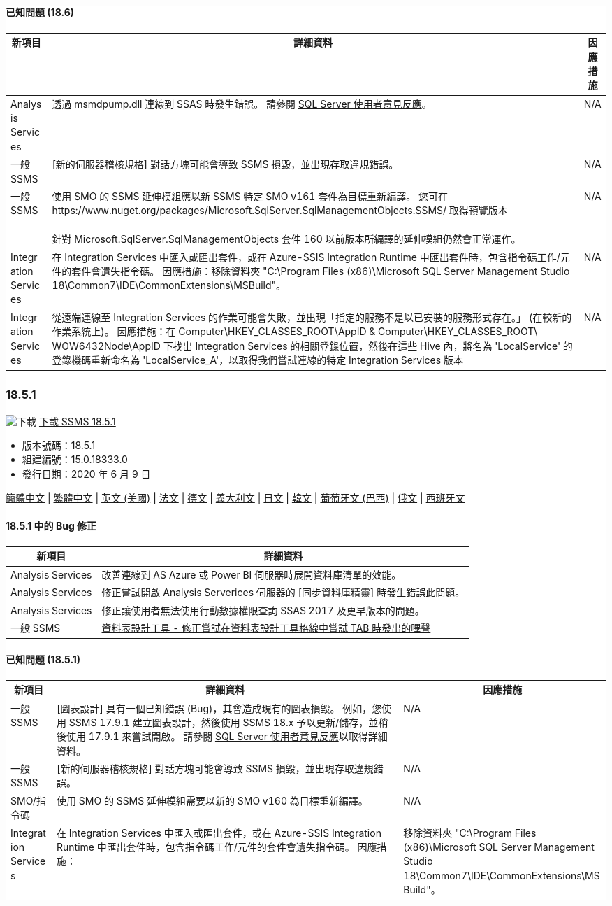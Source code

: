 #### <a name="known-issues-186"></a>已知問題 (18.6)

| 新項目 | 詳細資料 | 因應措施 |
|----------|---------|------------|
| Analysis Services | 透過 msmdpump.dll 連線到 SSAS 時發生錯誤。 請參閱 [SQL Server 使用者意見反應](https://feedback.azure.com/forums/908035-sql-server/suggestions/40144696)。 | N/A |
| 一般 SSMS | [新的伺服器稽核規格] 對話方塊可能會導致 SSMS 損毀，並出現存取違規錯誤。 | N/A |
| 一般 SSMS | 使用 SMO 的 SSMS 延伸模組應以新 SSMS 特定 SMO v161 套件為目標重新編譯。 您可在 https://www.nuget.org/packages/Microsoft.SqlServer.SqlManagementObjects.SSMS/ 取得預覽版本 </br></br> 針對 Microsoft.SqlServer.SqlManagementObjects 套件 160 以前版本所編譯的延伸模組仍然會正常運作。 | N/A |
| Integration Services | 在 Integration Services 中匯入或匯出套件，或在 Azure-SSIS Integration Runtime 中匯出套件時，包含指令碼工作/元件的套件會遺失指令碼。 因應措施：移除資料夾 "C:\Program Files (x86)\Microsoft SQL Server Management Studio 18\Common7\IDE\CommonExtensions\MSBuild"。 | N/A|
| Integration Services | 從遠端連線至 Integration Services 的作業可能會失敗，並出現「指定的服務不是以已安裝的服務形式存在。」 (在較新的作業系統上)。 因應措施：在 Computer\HKEY_CLASSES_ROOT\AppID & Computer\HKEY_CLASSES_ROOT\ WOW6432Node\AppID 下找出 Integration Services 的相關登錄位置，然後在這些 Hive 內，將名為 'LocalService' 的登錄機碼重新命名為 'LocalService_A'，以取得我們嘗試連線的特定 Integration Services 版本 | N/A|

### <a name="1851"></a>18.5.1

![下載](media/download-icon.png) [下載 SSMS 18.5.1](https://go.microsoft.com/fwlink/?linkid=2132606)

- 版本號碼：18.5.1
- 組建編號：15.0.18333.0
- 發行日期：2020 年 6 月 9 日

[簡體中文](https://go.microsoft.com/fwlink/?linkid=2132606&clcid=0x804) | [繁體中文](https://go.microsoft.com/fwlink/?linkid=2132606&clcid=0x404) | [英文 (美國)](https://go.microsoft.com/fwlink/?linkid=2132606&clcid=0x409) | [法文](https://go.microsoft.com/fwlink/?linkid=2132606&clcid=0x40c) | [德文](https://go.microsoft.com/fwlink/?linkid=2132606&clcid=0x407) | [義大利文](https://go.microsoft.com/fwlink/?linkid=2132606&clcid=0x410) | [日文](https://go.microsoft.com/fwlink/?linkid=2132606&clcid=0x411) | [韓文](https://go.microsoft.com/fwlink/?linkid=2132606&clcid=0x412) | [葡萄牙文 (巴西)](https://go.microsoft.com/fwlink/?linkid=2132606&clcid=0x416) | [俄文](https://go.microsoft.com/fwlink/?linkid=2132606&clcid=0x419) | [西班牙文](https://go.microsoft.com/fwlink/?linkid=2132606&clcid=0x40a)

#### <a name="bug-fixes-in-1851"></a>18.5.1 中的 Bug 修正

| 新項目 | 詳細資料 |
|----------|---------|
| Analysis Services | 改善連線到 AS Azure 或 Power BI 伺服器時展開資料庫清單的效能。 |
| Analysis Services | 修正嘗試開啟 Analysis Serverices 伺服器的 [同步資料庫精靈] 時發生錯誤此問題。 |
| Analysis Services | 修正讓使用者無法使用行動數據權限查詢 SSAS 2017 及更早版本的問題。 |
| 一般 SSMS | [資料表設計工具 - 修正嘗試在資料表設計工具格線中嘗試 TAB 時發出的嗶聲](https://feedback.azure.com/forums/908035/suggestions/40318435) |

#### <a name="known-issues-1851"></a>已知問題 (18.5.1)

| 新項目 | 詳細資料 | 因應措施 |
|----------|---------|------------|
| 一般 SSMS | [圖表設計] 具有一個已知錯誤 (Bug)，其會造成現有的圖表損毀。 例如，您使用 SSMS 17.9.1 建立圖表設計，然後使用 SSMS 18.x 予以更新/儲存，並稍後使用 17.9.1 來嘗試開啟。 請參閱 [SQL Server 使用者意見反應](https://feedback.azure.com/forums/908035/suggestions/37992649)以取得詳細資料。 | N/A |
| 一般 SSMS | [新的伺服器稽核規格] 對話方塊可能會導致 SSMS 損毀，並出現存取違規錯誤。 | N/A ||
| SMO/指令碼 | 使用 SMO 的 SSMS 延伸模組需要以新的 SMO v160 為目標重新編譯。 | N/A |
| Integration Services | 在 Integration Services 中匯入或匯出套件，或在 Azure-SSIS Integration Runtime 中匯出套件時，包含指令碼工作/元件的套件會遺失指令碼。 因應措施： | 移除資料夾 "C:\Program Files (x86)\Microsoft SQL Server Management Studio 18\Common7\IDE\CommonExtensions\MSBuild"。 |
